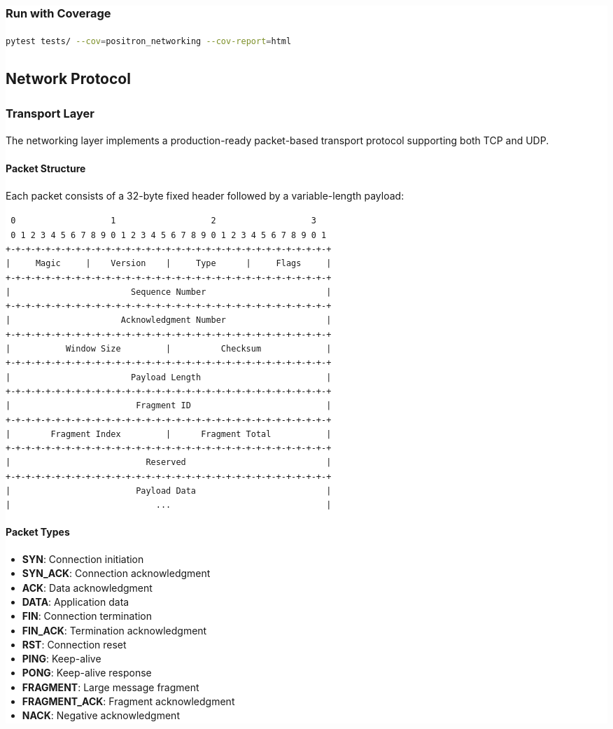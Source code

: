### Run with Coverage

```bash
pytest tests/ --cov=positron_networking --cov-report=html
```

## Network Protocol

### Transport Layer

The networking layer implements a production-ready packet-based transport protocol supporting both TCP and UDP.

#### Packet Structure

Each packet consists of a 32-byte fixed header followed by a variable-length payload:

```
 0                   1                   2                   3
 0 1 2 3 4 5 6 7 8 9 0 1 2 3 4 5 6 7 8 9 0 1 2 3 4 5 6 7 8 9 0 1
+-+-+-+-+-+-+-+-+-+-+-+-+-+-+-+-+-+-+-+-+-+-+-+-+-+-+-+-+-+-+-+-+
|     Magic     |    Version    |     Type      |     Flags     |
+-+-+-+-+-+-+-+-+-+-+-+-+-+-+-+-+-+-+-+-+-+-+-+-+-+-+-+-+-+-+-+-+
|                        Sequence Number                        |
+-+-+-+-+-+-+-+-+-+-+-+-+-+-+-+-+-+-+-+-+-+-+-+-+-+-+-+-+-+-+-+-+
|                      Acknowledgment Number                    |
+-+-+-+-+-+-+-+-+-+-+-+-+-+-+-+-+-+-+-+-+-+-+-+-+-+-+-+-+-+-+-+-+
|           Window Size         |          Checksum             |
+-+-+-+-+-+-+-+-+-+-+-+-+-+-+-+-+-+-+-+-+-+-+-+-+-+-+-+-+-+-+-+-+
|                        Payload Length                         |
+-+-+-+-+-+-+-+-+-+-+-+-+-+-+-+-+-+-+-+-+-+-+-+-+-+-+-+-+-+-+-+-+
|                         Fragment ID                           |
+-+-+-+-+-+-+-+-+-+-+-+-+-+-+-+-+-+-+-+-+-+-+-+-+-+-+-+-+-+-+-+-+
|        Fragment Index         |      Fragment Total           |
+-+-+-+-+-+-+-+-+-+-+-+-+-+-+-+-+-+-+-+-+-+-+-+-+-+-+-+-+-+-+-+-+
|                           Reserved                            |
+-+-+-+-+-+-+-+-+-+-+-+-+-+-+-+-+-+-+-+-+-+-+-+-+-+-+-+-+-+-+-+-+
|                         Payload Data                          |
|                             ...                               |
```

#### Packet Types

- **SYN**: Connection initiation
- **SYN_ACK**: Connection acknowledgment
- **ACK**: Data acknowledgment
- **DATA**: Application data
- **FIN**: Connection termination
- **FIN_ACK**: Termination acknowledgment
- **RST**: Connection reset
- **PING**: Keep-alive
- **PONG**: Keep-alive response
- **FRAGMENT**: Large message fragment
- **FRAGMENT_ACK**: Fragment acknowledgment
- **NACK**: Negative acknowledgment
